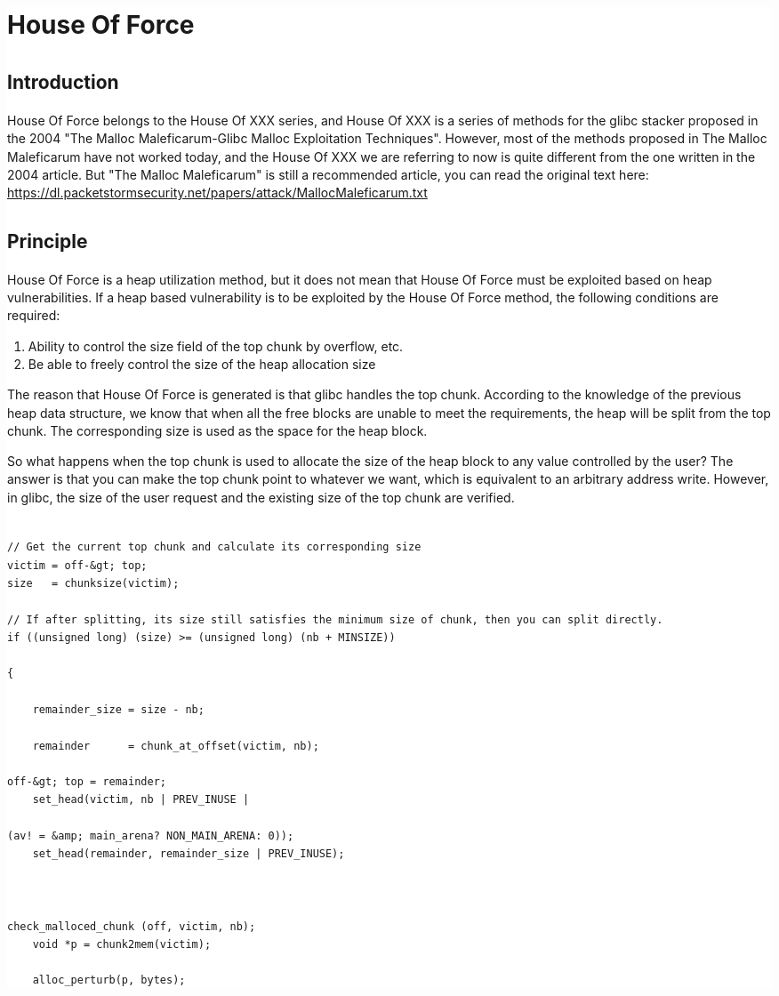 # House Of Force



## Introduction
House Of Force belongs to the House Of XXX series, and House Of XXX is a series of methods for the glibc stacker proposed in the 2004 &quot;The Malloc Maleficarum-Glibc Malloc Exploitation Techniques&quot;.
However, most of the methods proposed in The Malloc Maleficarum have not worked today, and the House Of XXX we are referring to now is quite different from the one written in the 2004 article. But &quot;The Malloc Maleficarum&quot; is still a recommended article, you can read the original text here:
https://dl.packetstormsecurity.net/papers/attack/MallocMaleficarum.txt



## Principle
House Of Force is a heap utilization method, but it does not mean that House Of Force must be exploited based on heap vulnerabilities. If a heap based vulnerability is to be exploited by the House Of Force method, the following conditions are required:


1. Ability to control the size field of the top chunk by overflow, etc.
2. Be able to freely control the size of the heap allocation size


The reason that House Of Force is generated is that glibc handles the top chunk. According to the knowledge of the previous heap data structure, we know that when all the free blocks are unable to meet the requirements, the heap will be split from the top chunk. The corresponding size is used as the space for the heap block.


So what happens when the top chunk is used to allocate the size of the heap block to any value controlled by the user? The answer is that you can make the top chunk point to whatever we want, which is equivalent to an arbitrary address write. However, in glibc, the size of the user request and the existing size of the top chunk are verified.
```

// Get the current top chunk and calculate its corresponding size
victim = off-&gt; top;
size   = chunksize(victim);

// If after splitting, its size still satisfies the minimum size of chunk, then you can split directly.
if ((unsigned long) (size) >= (unsigned long) (nb + MINSIZE)) 

{

    remainder_size = size - nb;

    remainder      = chunk_at_offset(victim, nb);

off-&gt; top = remainder;
    set_head(victim, nb | PREV_INUSE |

(av! = &amp; main_arena? NON_MAIN_ARENA: 0));
    set_head(remainder, remainder_size | PREV_INUSE);



check_malloced_chunk (off, victim, nb);
    void *p = chunk2mem(victim);

    alloc_perturb(p, bytes);

```